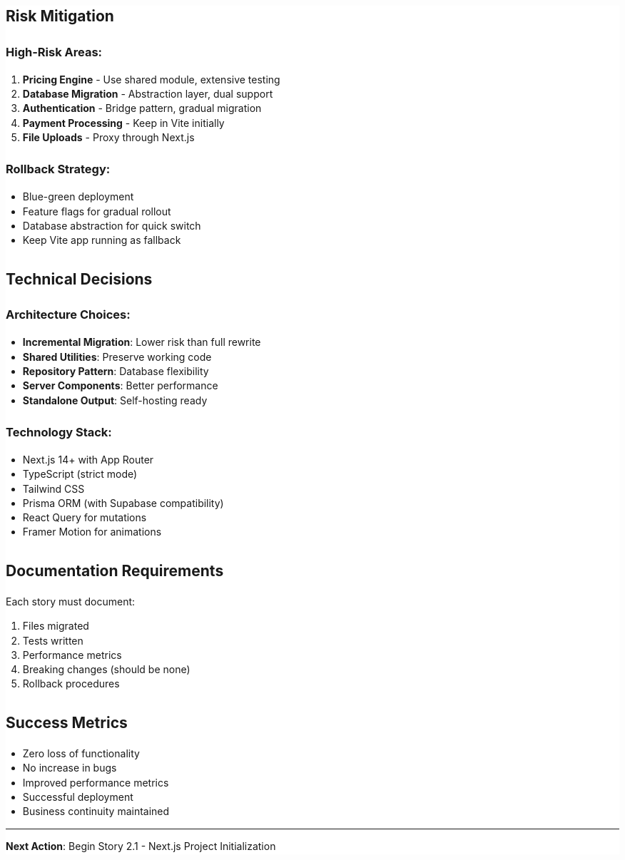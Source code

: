 ## Risk Mitigation

### High-Risk Areas:
1. **Pricing Engine** - Use shared module, extensive testing
2. **Database Migration** - Abstraction layer, dual support
3. **Authentication** - Bridge pattern, gradual migration
4. **Payment Processing** - Keep in Vite initially
5. **File Uploads** - Proxy through Next.js

### Rollback Strategy:
- Blue-green deployment
- Feature flags for gradual rollout
- Database abstraction for quick switch
- Keep Vite app running as fallback

## Technical Decisions

### Architecture Choices:
- **Incremental Migration**: Lower risk than full rewrite
- **Shared Utilities**: Preserve working code
- **Repository Pattern**: Database flexibility
- **Server Components**: Better performance
- **Standalone Output**: Self-hosting ready

### Technology Stack:
- Next.js 14+ with App Router
- TypeScript (strict mode)
- Tailwind CSS
- Prisma ORM (with Supabase compatibility)
- React Query for mutations
- Framer Motion for animations

## Documentation Requirements

Each story must document:
1. Files migrated
2. Tests written
3. Performance metrics
4. Breaking changes (should be none)
5. Rollback procedures

## Success Metrics

- Zero loss of functionality
- No increase in bugs
- Improved performance metrics
- Successful deployment
- Business continuity maintained

---

**Next Action**: Begin Story 2.1 - Next.js Project Initialization